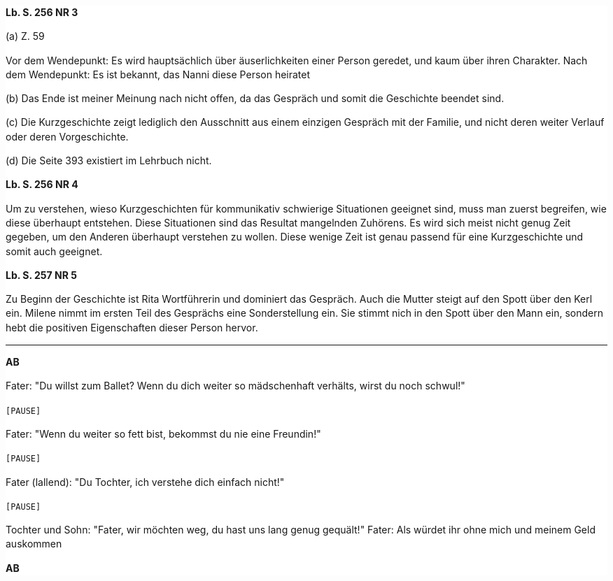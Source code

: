 **Lb. S. 256 NR 3**

 (a)
Z. 59

Vor dem Wendepunkt: Es wird hauptsächlich über äuserlichkeiten einer Person geredet, und kaum über ihren Charakter.
Nach dem Wendepunkt: Es ist bekannt, das Nanni diese Person heiratet

 (b)
Das Ende ist meiner Meinung nach nicht offen, da das Gespräch und somit die Geschichte beendet sind.

 (c)
Die Kurzgeschichte zeigt lediglich den Ausschnitt aus einem einzigen Gespräch mit der Familie, und nicht deren weiter Verlauf oder deren Vorgeschichte.

 (d)
Die Seite 393 existiert im Lehrbuch nicht.

**Lb. S. 256 NR 4**

Um zu verstehen, wieso Kurzgeschichten für kommunikativ schwierige Situationen geeignet sind, muss man zuerst begreifen, wie diese überhaupt entstehen. Diese Situationen sind das Resultat mangelnden Zuhörens. Es wird sich meist nicht genug Zeit gegeben, um den Anderen überhaupt verstehen zu wollen. Diese wenige Zeit ist genau passend für eine Kurzgeschichte und somit auch geeignet.

**Lb. S. 257 NR 5**

Zu Beginn der Geschichte ist Rita Wortführerin und dominiert das Gespräch. Auch die Mutter steigt auf den Spott über den Kerl ein. Milene nimmt im ersten Teil des Gesprächs eine Sonderstellung ein. Sie stimmt nich in den Spott über den Mann ein, sondern hebt die positiven Eigenschaften dieser Person hervor.

- - -

**AB**

Fater:
	"Du willst zum Ballet? Wenn du dich weiter so mädschenhaft verhälts, wirst du noch schwul!"
	
	[PAUSE]
	
Fater:
	"Wenn du weiter so fett bist, bekommst du nie eine Freundin!"
	
	[PAUSE]
	
Fater (lallend):
	"Du Tochter, ich verstehe dich einfach nicht!"
	
	[PAUSE]
	
Tochter und Sohn:
	"Fater, wir möchten weg, du hast uns lang genug gequält!"
Fater:
	Als würdet ihr ohne mich und meinem Geld auskommen

**AB**
